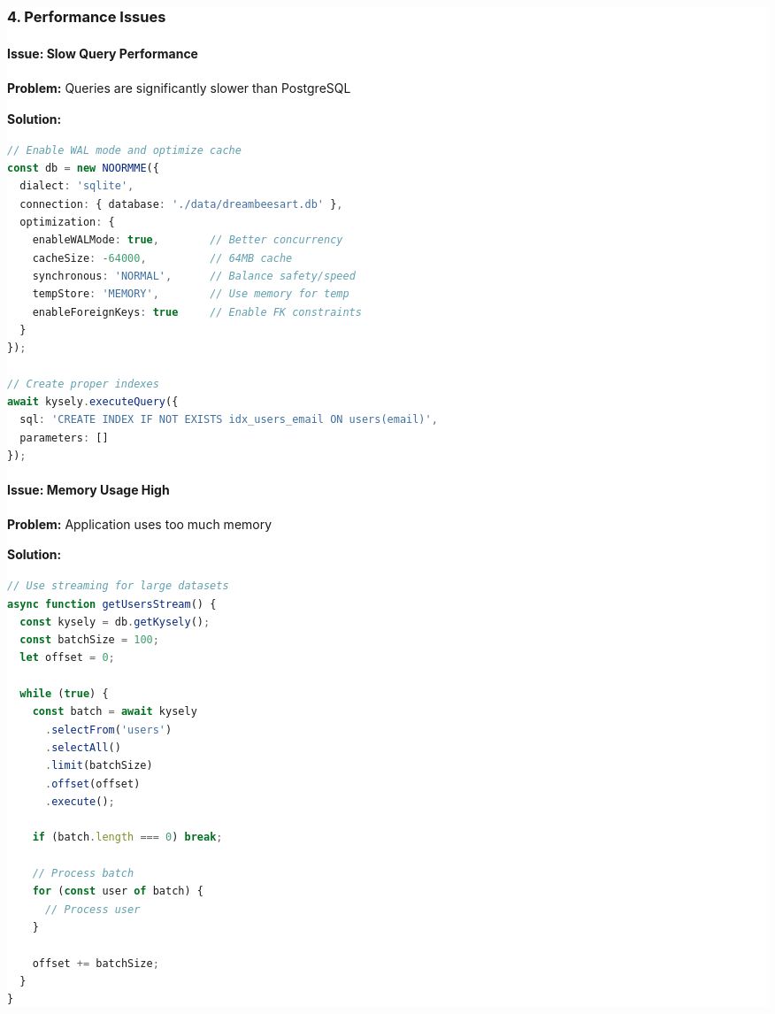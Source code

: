 ### 4. Performance Issues

#### Issue: Slow Query Performance
**Problem:** Queries are significantly slower than PostgreSQL

**Solution:**
```typescript
// Enable WAL mode and optimize cache
const db = new NOORMME({
  dialect: 'sqlite',
  connection: { database: './data/dreambeesart.db' },
  optimization: {
    enableWALMode: true,        // Better concurrency
    cacheSize: -64000,          // 64MB cache
    synchronous: 'NORMAL',      // Balance safety/speed
    tempStore: 'MEMORY',        // Use memory for temp
    enableForeignKeys: true     // Enable FK constraints
  }
});

// Create proper indexes
await kysely.executeQuery({
  sql: 'CREATE INDEX IF NOT EXISTS idx_users_email ON users(email)',
  parameters: []
});
```

#### Issue: Memory Usage High
**Problem:** Application uses too much memory

**Solution:**
```typescript
// Use streaming for large datasets
async function getUsersStream() {
  const kysely = db.getKysely();
  const batchSize = 100;
  let offset = 0;
  
  while (true) {
    const batch = await kysely
      .selectFrom('users')
      .selectAll()
      .limit(batchSize)
      .offset(offset)
      .execute();
    
    if (batch.length === 0) break;
    
    // Process batch
    for (const user of batch) {
      // Process user
    }
    
    offset += batchSize;
  }
}
```
